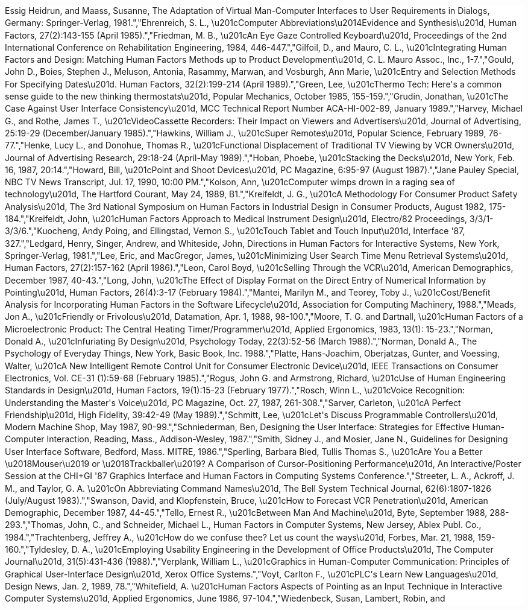 Essig Heidrun, and Maass, Susanne, The Adaptation of Virtual Man-Computer Interfaces to User Requirements in Dialogs, Germany: Springer-Verlag, 1981.","Ehrenreich, S. L., \u201cComputer Abbreviations\u2014Evidence and Synthesis\u201d, Human Factors, 27(2):143-155 (April 1985).","Friedman, M. B., \u201cAn Eye Gaze Controlled Keyboard\u201d, Proceedings of the 2nd International Conference on Rehabilitation Engineering, 1984, 446-447.","Gilfoil, D., and Mauro, C. L., \u201cIntegrating Human Factors and Design: Matching Human Factors Methods up to Product Development\u201d, C. L. Mauro Assoc., Inc., 1-7.","Gould, John D., Boies, Stephen J., Meluson, Antonia, Rasammy, Marwan, and Vosburgh, Ann Marie, \u201cEntry and Selection Methods For Specifying Dates\u201d. Human Factors, 32(2):199-214 (April 1989).","Green, Lee, \u201cThermo Tech: Here's a common sense guide to the new thinking thermostats\u201d, Popular Mechanics, October 1985, 155-159.","Grudin, Jonathan, \u201cThe Case Against User Interface Consistency\u201d, MCC Technical Report Number ACA-HI-002-89, January 1989.","Harvey, Michael G., and Rothe, James T., \u201cVideoCassette Recorders: Their Impact on Viewers and Advertisers\u201d, Journal of Advertising, 25:19-29 (December\/January 1985).","Hawkins, William J., \u201cSuper Remotes\u201d, Popular Science, February 1989, 76-77.","Henke, Lucy L., and Donohue, Thomas R., \u201cFunctional Displacement of Traditional TV Viewing by VCR Owners\u201d, Journal of Advertising Research, 29:18-24 (April-May 1989).","Hoban, Phoebe, \u201cStacking the Decks\u201d, New York, Feb. 16, 1987, 20:14.","Howard, Bill, \u201cPoint and Shoot Devices\u201d, PC Magazine, 6:95-97 (August 1987).","Jane Pauley Special, NBC TV News Transcript, Jul. 17, 1990, 10:00 PM.","Kolson, Ann, \u201cComputer wimps drown in a raging sea of technology\u201d, The Hartford Courant, May 24, 1989, B1.","Kreifeldt, J. G., \u201cA Methodology For Consumer Product Safety Analysis\u201d, The 3rd National Symposium on Human Factors in Industrial Design in Consumer Products, August 1982, 175-184.","Kreifeldt, John, \u201cHuman Factors Approach to Medical Instrument Design\u201d, Electro\/82 Proceedings, 3\/3\/1-3\/3\/6.","Kuocheng, Andy Poing, and Ellingstad, Vernon S., \u201cTouch Tablet and Touch Input\u201d, Interface '87, 327.","Ledgard, Henry, Singer, Andrew, and Whiteside, John, Directions in Human Factors for Interactive Systems, New York, Springer-Verlag, 1981.","Lee, Eric, and MacGregor, James, \u201cMinimizing User Search Time Menu Retrieval Systems\u201d, Human Factors, 27(2):157-162 (April 1986).","Leon, Carol Boyd, \u201cSelling Through the VCR\u201d, American Demographics, December 1987, 40-43.","Long, John, \u201cThe Effect of Display Format on the Direct Entry of Numerical Information by Pointing\u201d, Human Factors, 26(4):3-17 (February 1984).","Mantei, Marilyn M., and Teorey, Toby J., \u201cCost\/Benefit Analysis for Incorporating Human Factors in the Software Lifecycle\u201d, Association for Computing Machinery, 1988.","Meads, Jon A., \u201cFriendly or Frivolous\u201d, Datamation, Apr. 1, 1988, 98-100.","Moore, T. G. and Dartnall, \u201cHuman Factors of a Microelectronic Product: The Central Heating Timer\/Programmer\u201d, Applied Ergonomics, 1983, 13(1): 15-23.","Norman, Donald A., \u201cInfuriating By Design\u201d, Psychology Today, 22(3):52-56 (March 1988).","Norman, Donald A., The Psychology of Everyday Things, New York, Basic Book, Inc. 1988.","Platte, Hans-Joachim, Oberjatzas, Gunter, and Voessing, Walter, \u201cA New Intelligent Remote Control Unit for Consumer Electronic Device\u201d, IEEE Transactions on Consumer Electronics, Vol. CE-31 (1):59-68 (February 1985).","Rogus, John G. and Armstrong, Richard, \u201cUse of Human Engineering Standards in Design\u201d, Human Factors, 19(1):15-23 (February 1977).","Rosch, Winn L., \u201cVoice Recognition: Understanding the Master's Voice\u201d, PC Magazine, Oct. 27, 1987, 261-308.","Sarver, Carleton, \u201cA Perfect Friendship\u201d, High Fidelity, 39:42-49 (May 1989).","Schmitt, Lee, \u201cLet's Discuss Programmable Controllers\u201d, Modern Machine Shop, May 1987, 90-99.","Schniederman, Ben, Designing the User Interface: Strategies for Effective Human-Computer Interaction, Reading, Mass., Addison-Wesley, 1987.","Smith, Sidney J., and Mosier, Jane N., Guidelines for Designing User Interface Software, Bedford, Mass. MITRE, 1986.","Sperling, Barbara Bied, Tullis Thomas S., \u201cAre You a Better \u2018Mouser\u2019 or \u2018Trackballer\u2019? A Comparison of Cursor-Positioning Performance\u201d, An Interactive\/Poster Session at the CHI+GI '87 Graphics Interface and Human Factors in Computing Systems Conference.","Streeter, L. A., Ackroff, J. M., and Taylor, G. A. \u201cOn Abbreviating Command Names\u201d, The Bell System Technical Journal, 62(6):1807-1826 (July\/August 1983).","Swanson, David, and Klopfenstein, Bruce, \u201cHow to Forecast VCR Penetration\u201d, American Demographic, December 1987, 44-45.","Tello, Ernest R., \u201cBetween Man And Machine\u201d, Byte, September 1988, 288-293.","Thomas, John, C., and Schneider, Michael L., Human Factors in Computer Systems, New Jersey, Ablex Publ. Co., 1984.","Trachtenberg, Jeffrey A., \u201cHow do we confuse thee? Let us count the ways\u201d, Forbes, Mar. 21, 1988, 159-160.","Tyldesley, D. A., \u201cEmploying Usability Engineering in the Development of Office Products\u201d, The Computer Journal\u201d, 31(5):431-436 (1988).","Verplank, William L., \u201cGraphics in Human-Computer Communication: Principles of Graphical User-Interface Design\u201d, Xerox Office Systems.","Voyt, Carlton F., \u201cPLC's Learn New Languages\u201d, Design News, Jan. 2, 1989, 78.","Whitefield, A. \u201cHuman Factors Aspects of Pointing as an Input Technique in Interactive Computer Systems\u201d, Applied Ergonomics, June 1986, 97-104.","Wiedenbeck, Susan, Lambert, Robin, and